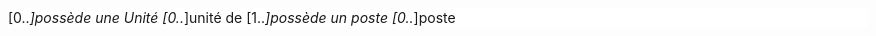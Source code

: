 <text fill="#000000" font-family="sans-serif" font-size="13" lengthAdjust="spacing" textLength="33" x="2393.5" y="445.5669">[0..*]</text></g><g id="link_org_Organization_org_OrganizationalUnit"><path codeLine="81" d="M1263.89,347.64 C1220.84,362.77 1178.27,386.8 1152.5,425 C1112.87,483.75 1211.688,537.9766 1264.518,561.9966 " fill="none" id="org_Organization-to-org_OrganizationalUnit" style="stroke:#454645;stroke-width:1.0;"/><polygon fill="#454645" points="1269.98,564.48,1263.4426,557.1137,1265.4284,562.4105,1260.1315,564.3963,1269.98,564.48" style="stroke:#454645;stroke-width:1.0;"/><polygon fill="#000000" points="1157.5146,446.0664,1160.4271,437.0127,1154.5492,437.0299,1157.5146,446.0664" style="stroke:#000000;stroke-width:1.0;"/><text fill="#000000" font-family="sans-serif" font-size="13" lengthAdjust="spacing" textLength="54" x="1166.5" y="445.5669">possède</text><text fill="#000000" font-family="sans-serif" font-size="13" lengthAdjust="spacing" textLength="4" x="1220.5" y="445.5669"> </text><text fill="#000000" font-family="sans-serif" font-size="13" lengthAdjust="spacing" textLength="24" x="1224.5" y="445.5669">une</text><text fill="#000000" font-family="sans-serif" font-size="13" lengthAdjust="spacing" textLength="4" x="1248.5" y="445.5669"> </text><text fill="#000000" font-family="sans-serif" font-size="13" lengthAdjust="spacing" textLength="34" x="1252.5" y="445.5669">Unité</text><text fill="#000000" font-family="sans-serif" font-size="13" lengthAdjust="spacing" textLength="4" x="1286.5" y="445.5669"> </text><text fill="#000000" font-family="sans-serif" font-size="13" lengthAdjust="spacing" textLength="33" x="1290.5" y="445.5669">[0..*]</text></g><g id="link_org_OrganizationalUnit_org_Organization"><path codeLine="156" d="M1303.82,564.08 C1316.74,533.91 1343.4921,471.4358 1369.0321,411.8158 " fill="none" id="org_OrganizationalUnit-to-org_Organization" style="stroke:#0000FF;stroke-width:1.0;stroke-dasharray:1.0,3.0;"/><polygon fill="none" points="1376.12,395.27,1363.5169,409.4531,1374.5474,414.1784,1376.12,395.27" style="stroke:#0000FF;stroke-width:1.0;"/></g><g id="link_org_OrganizationalUnit_org_Organization"><path codeLine="158" d="M1307.32,564.17 C1322.03,543.12 1351.71,498.47 1369.5,457 C1377.9,437.42 1383.3876,421.2293 1389.0876,400.7993 " fill="none" id="org_OrganizationalUnit-to-org_Organization-1" style="stroke:#454645;stroke-width:1.0;"/><polygon fill="#454645" points="1390.7,395.02,1384.4285,402.614,1389.3563,399.8361,1392.1342,404.7639,1390.7,395.02" style="stroke:#454645;stroke-width:1.0;"/><polygon fill="#000000" points="1387.7379,436.5952,1381.0614,443.3683,1386.3177,445.9991,1387.7379,436.5952" style="stroke:#000000;stroke-width:1.0;"/><text fill="#000000" font-family="sans-serif" font-size="13" lengthAdjust="spacing" textLength="32" x="1394.5" y="445.5669">unité</text><text fill="#000000" font-family="sans-serif" font-size="13" lengthAdjust="spacing" textLength="4" x="1426.5" y="445.5669"> </text><text fill="#000000" font-family="sans-serif" font-size="13" lengthAdjust="spacing" textLength="16" x="1430.5" y="445.5669">de</text><text fill="#000000" font-family="sans-serif" font-size="13" lengthAdjust="spacing" textLength="4" x="1446.5" y="445.5669"> </text><text fill="#000000" font-family="sans-serif" font-size="13" lengthAdjust="spacing" textLength="33" x="1450.5" y="445.5669">[1..*]</text></g><g id="link_org_Organization_org_Post"><path codeLine="82" d="M1477.4,395.05 C1483.51,404.57 1488.78,414.64 1492.5,425 C1515.78,489.78 1622.15,489.77 1482.5,668 C1427.03,738.8 1165.9421,788.5565 1042.8321,808.5865 " fill="none" id="org_Organization-to-org_Post" style="stroke:#454645;stroke-width:1.0;"/><polygon fill="#454645" points="1036.91,809.55,1046.4355,812.0528,1041.8451,808.7471,1045.1508,804.1566,1036.91,809.55" style="stroke:#454645;stroke-width:1.0;"/><polygon fill="#000000" points="1554.8779,581.0132,1563.4563,576.9069,1559.4044,572.6489,1554.8779,581.0132" style="stroke:#000000;stroke-width:1.0;"/><text fill="#000000" font-family="sans-serif" font-size="13" lengthAdjust="spacing" textLength="54" x="1567.5" y="582.0669">possède</text><text fill="#000000" font-family="sans-serif" font-size="13" lengthAdjust="spacing" textLength="4" x="1621.5" y="582.0669"> </text><text fill="#000000" font-family="sans-serif" font-size="13" lengthAdjust="spacing" textLength="16" x="1625.5" y="582.0669">un</text><text fill="#000000" font-family="sans-serif" font-size="13" lengthAdjust="spacing" textLength="4" x="1641.5" y="582.0669"> </text><text fill="#000000" font-family="sans-serif" font-size="13" lengthAdjust="spacing" textLength="36" x="1645.5" y="582.0669">poste</text><text fill="#000000" font-family="sans-serif" font-size="13" lengthAdjust="spacing" textLength="4" x="1681.5" y="582.0669"> </text><text fill="#000000" font-family="sans-serif" font-size="13" lengthAdjust="spacing" textLength="33" x="1685.5" y="582.0669">[0..*]</text></g><g id="link_org_Post_org_Organization"><path codeLine="141" d="M970.88,806.88 C957.72,760.08 916.93,588.7 992.5,487 C1015.9,455.52 1039.6,472.81 1075.5,457 C1103.52,444.66 1108.59,437.57 1136.5,425 C1177.23,406.66 1216.6779,390.7723 1258.1679,375.0823 " fill="none" id="org_Post-to-org_Organization" style="stroke:#454645;stroke-width:1.0;"/><polygon fill="#454645" points="1263.78,372.96,1253.947,372.402,1259.1032,374.7286,1256.7767,379.8849,1263.78,372.96" style="stroke:#454645;stroke-width:1.0;"/><polygon fill="#000000" points="1000.2696,573.4036,992.8125,579.3062,997.7062,582.5622,1000.2696,573.4036" style="stroke:#000000;stroke-width:1.0;"/><text fill="#000000" font-family="sans-serif" font-size="13" lengthAdjust="spacing" textLength="36" x="1006.5" y="582.0669">poste</text><text fill="#000000" font-family="sans-serif" font-size="13" lengthAdjust="spacing" textLength="4" x="1042.5" y="582.0669"> </text>